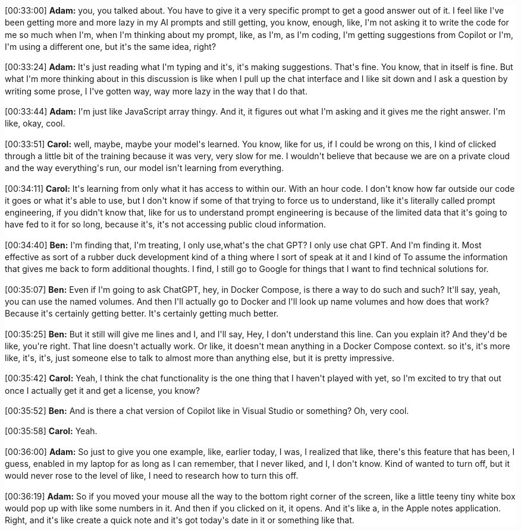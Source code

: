 [00:33:00] **Adam:** you, you talked about. You have to give it a very specific prompt to get a good answer out of it. I feel like I've been getting more and more lazy in my AI prompts and still getting, you know, enough, like, I'm not asking it to write the code for me so much when I'm, when I'm thinking about my prompt, like, as I'm, as I'm coding, I'm getting suggestions from Copilot or I'm, I'm using a different one, but it's the same idea, right?

[00:33:24] **Adam:** It's just reading what I'm typing and it's, it's making suggestions. That's fine. You know, that in itself is fine. But what I'm more thinking about in this discussion is like when I pull up the chat interface and I like sit down and I ask a question by writing some prose, I I've gotten way, way more lazy in the way that I do that.

[00:33:44] **Adam:** I'm just like JavaScript array thingy. And it, it figures out what I'm asking and it gives me the right answer. I'm like, okay, cool.

[00:33:51] **Carol:** well, maybe, maybe your model's learned. You know, like for us, if I could be wrong on this, I kind of clicked through a little bit of the training because it was very, very slow for me. I wouldn't believe that because we are on a private cloud and the way everything's run, our model isn't learning from everything.

[00:34:11] **Carol:** It's learning from only what it has access to within our. With an hour code. I don't know how far outside our code it goes or what it's able to use, but I don't know if some of that trying to force us to understand, like it's literally called prompt engineering, if you didn't know that, like for us to understand prompt engineering is because of the limited data that it's going to have fed to it for so long, because it's, it's not accessing public cloud information.

[00:34:40] **Ben:** I'm finding that, I'm treating, I only use,what's the chat GPT? I only use chat GPT. And I'm finding it. Most effective as sort of a rubber duck development kind of a thing where I sort of speak at it and I kind of To assume the information that gives me back to form additional thoughts. I find, I still go to Google for things that I want to find technical solutions for.

[00:35:07] **Ben:** Even if I'm going to ask ChatGPT, hey, in Docker Compose, is there a way to do such and such? It'll say, yeah, you can use the named volumes. And then I'll actually go to Docker and I'll look up name volumes and how does that work? Because it's certainly getting better. It's certainly getting much better.

[00:35:25] **Ben:** But it still will give me lines and I, and I'll say, Hey, I don't understand this line. Can you explain it? And they'd be like, you're right. That line doesn't actually work. Or like, it doesn't mean anything in a Docker Compose context. so it's, it's more like, it's, it's, just someone else to talk to almost more than anything else, but it is pretty impressive.

[00:35:42] **Carol:** Yeah, I think the chat functionality is the one thing that I haven't played with yet, so I'm excited to try that out once I actually get it and get a license, you know?

[00:35:52] **Ben:** And is there a chat version of Copilot like in Visual Studio or something? Oh, very cool.

[00:35:58] **Carol:** Yeah.

[00:36:00] **Adam:** So just to give you one example, like, earlier today, I was, I realized that like, there's this feature that has been, I guess, enabled in my laptop for as long as I can remember, that I never liked, and I, I don't know. Kind of wanted to turn off, but it would never rose to the level of like, I need to research how to turn this off.

[00:36:19] **Adam:** So if you moved your mouse all the way to the bottom right corner of the screen, like a little teeny tiny white box would pop up with like some numbers in it. And then if you clicked on it, it opens. And it's like a, in the Apple notes application. Right, and it's like create a quick note and it's got today's date in it or something like that.


[working-code]: https://workingcode.dev/
[working-code-discord]: https://workingcode.dev/discord/
[working-code-instagram]: https://www.instagram.com/workingcodepod/
[working-code-patreon]: https://www.patreon.com/workingcodepod
[working-code-twitter]: https://twitter.com/WorkingCodePod
[github]: https://github.com/WorkingCodePod/workingcode/blob/main/src/episodes/197-ai-the-innovation-dilemma-promotions-and-more.md